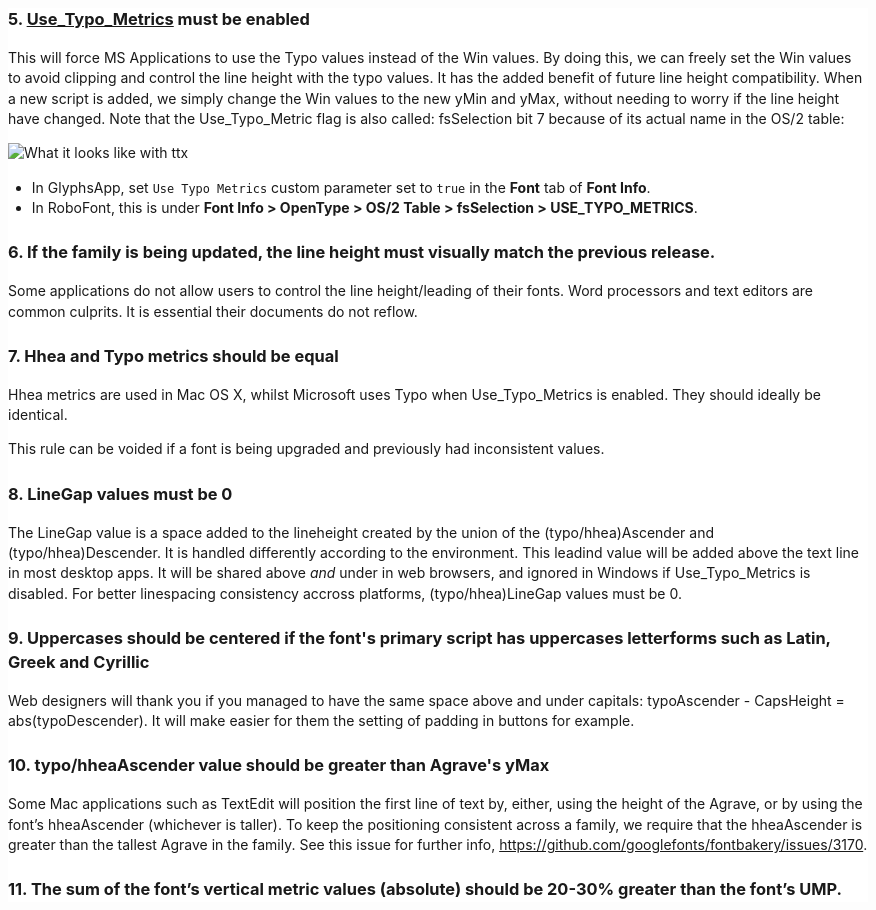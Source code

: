 ### 5. [Use_Typo_Metrics](https://www.microsoft.com/typography/otspec/os2.htm#fss) must be enabled
This will force MS Applications to use the Typo values instead of the Win values. By doing this, we can freely set the Win values to avoid clipping and control the line height with the typo values. It has the added benefit of future line height compatibility. When a new script is added, we simply change the Win values to the new yMin and yMax, without needing to worry if the line height have changed. Note that the Use_Typo_Metric flag is also called: fsSelection bit 7 because of its actual name in the OS/2 table:

<img width="378" alt="What it looks like with ttx" src="https://user-images.githubusercontent.com/12222436/119845011-359ca000-bf09-11eb-85b2-6eacdebedeac.png">

- In GlyphsApp, set `Use Typo Metrics` custom parameter set to `true` in the **Font** tab of **Font Info**.
- In RoboFont, this is under **Font Info > OpenType > OS/2 Table > fsSelection > USE_TYPO_METRICS**.


### 6. If the family is being updated, the line height must visually match the previous release.
Some applications do not allow users to control the line height/leading of their fonts. Word processors and text editors are common culprits. It is essential their documents do not reflow.

### 7. Hhea and Typo metrics should be equal
Hhea metrics are used in Mac OS X, whilst Microsoft uses Typo when Use_Typo_Metrics is enabled. They should ideally be identical.

This rule can be voided if a font is being upgraded and previously had inconsistent values.

### 8. LineGap values must be 0
The LineGap value is a space added to the lineheight created by the union of the (typo/hhea)Ascender and (typo/hhea)Descender. It is handled differently according to the environment. This leadind value will be added above the text line in most desktop apps. It will be shared above *and* under in web browsers, and ignored in Windows if Use_Typo_Metrics is disabled. For better linespacing consistency accross platforms, (typo/hhea)LineGap values must be 0.

### 9. Uppercases should be centered if the font's primary script has uppercases letterforms such as Latin, Greek and Cyrillic
Web designers will thank you if you managed to have the same space above and under capitals: typoAscender - CapsHeight = abs(typoDescender). It will make easier for them the setting of padding in buttons for example.

### 10. typo/hheaAscender value should be greater than Agrave's yMax
Some Mac applications such as TextEdit will position the first line of text by, either, using the height of the Agrave, or by using the font’s hheaAscender (whichever is taller). To keep the positioning consistent across a family, we require that the hheaAscender is greater than the tallest Agrave in the family. See this issue for further info, https://github.com/googlefonts/fontbakery/issues/3170.

### 11. The sum of the font’s vertical metric values (absolute) should be 20-30% greater than the font’s UMP.
